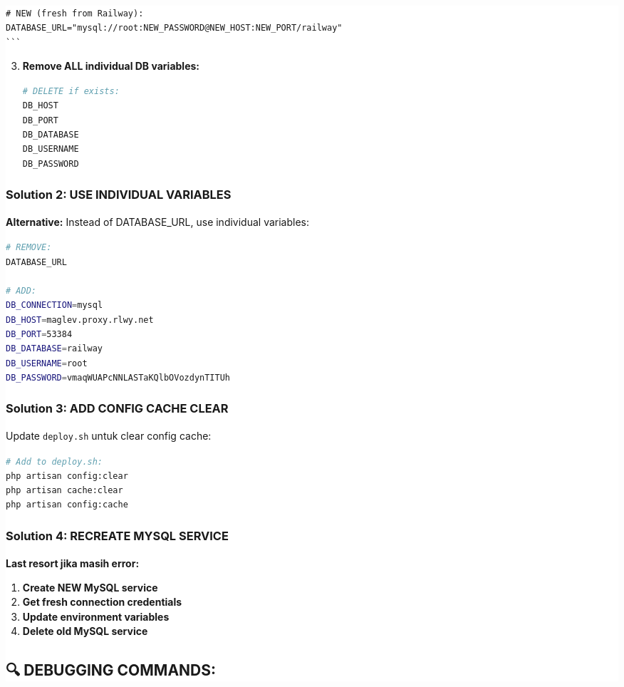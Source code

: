     # NEW (fresh from Railway):
    DATABASE_URL="mysql://root:NEW_PASSWORD@NEW_HOST:NEW_PORT/railway"
    ```

3. **Remove ALL individual DB variables:**
    ```bash
    # DELETE if exists:
    DB_HOST
    DB_PORT
    DB_DATABASE
    DB_USERNAME
    DB_PASSWORD
    ```

### **Solution 2: USE INDIVIDUAL VARIABLES**

**Alternative:** Instead of DATABASE_URL, use individual variables:

```bash
# REMOVE:
DATABASE_URL

# ADD:
DB_CONNECTION=mysql
DB_HOST=maglev.proxy.rlwy.net
DB_PORT=53384
DB_DATABASE=railway
DB_USERNAME=root
DB_PASSWORD=vmaqWUAPcNNLASTaKQlbOVozdynTITUh
```

### **Solution 3: ADD CONFIG CACHE CLEAR**

Update `deploy.sh` untuk clear config cache:

```bash
# Add to deploy.sh:
php artisan config:clear
php artisan cache:clear
php artisan config:cache
```

### **Solution 4: RECREATE MYSQL SERVICE**

**Last resort jika masih error:**

1. **Create NEW MySQL service**
2. **Get fresh connection credentials**
3. **Update environment variables**
4. **Delete old MySQL service**

## 🔍 **DEBUGGING COMMANDS:**
